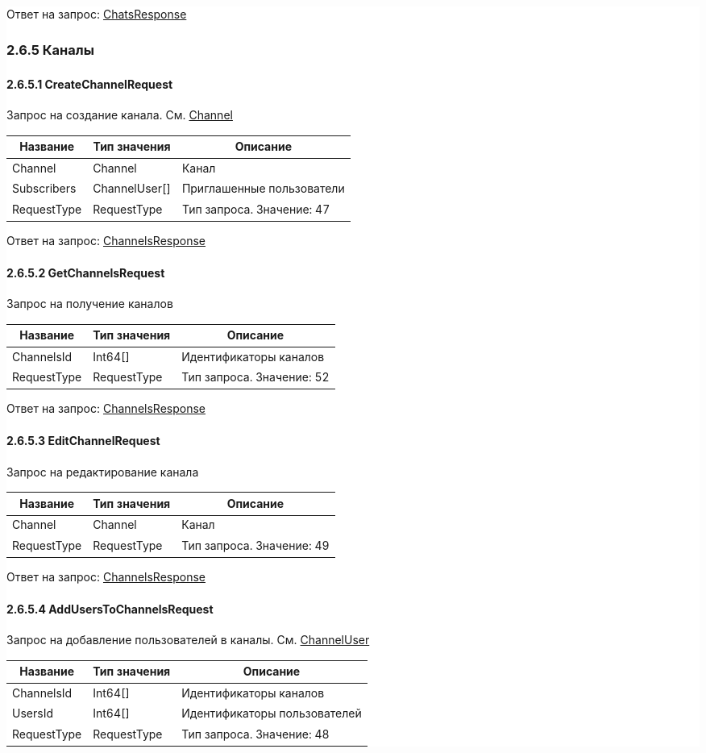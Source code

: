 Ответ на запрос: [ChatsResponse](#2113-chatsresponse)

### 2.6.5 Каналы
#### 2.6.5.1 CreateChannelRequest
Запрос на создание канала. См. [Channel](APIObjects.md#43-channel)

| Название | Тип значения | Описание |
| -| -| -| 
| Channel | Channel | Канал |
| Subscribers | ChannelUser[] | Приглашенные пользователи |
| RequestType | RequestType | Тип запроса. Значение: 47 |

Ответ на запрос: [ChannelsResponse](#2111-channelsresponse)
#### 2.6.5.2 GetChannelsRequest
Запрос на получение каналов

| Название | Тип значения | Описание |
| -| -| -| 
| ChannelsId | Int64[] | Идентификаторы каналов |
| RequestType | RequestType | Тип запроса. Значение: 52 |

Ответ на запрос: [ChannelsResponse](#2111-channelsresponse)

#### 2.6.5.3 EditChannelRequest
Запрос на редактирование канала

| Название | Тип значения | Описание |
| -| -| -| 
| Channel | Channel | Канал |
| RequestType | RequestType | Тип запроса. Значение: 49 |

Ответ на запрос: [ChannelsResponse](#2111-channelsresponse)
#### 2.6.5.4 AddUsersToChannelsRequest
Запрос на добавление пользователей в каналы. См. [ChannelUser](APIObjects.md#431-channeluser)

| Название | Тип значения | Описание |
| -| -| -| 
| ChannelsId | Int64[] | Идентификаторы каналов |
| UsersId | Int64[] | Идентификаторы пользователей |
| RequestType | RequestType | Тип запроса. Значение: 48 |
